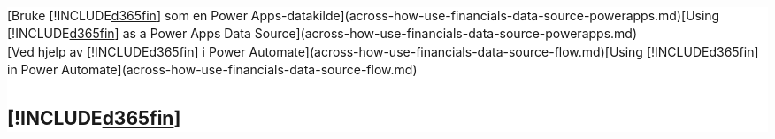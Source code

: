 <span data-ttu-id="1bce0-241">[Bruke [!INCLUDE[d365fin](includes/d365fin_md.md)] som en Power Apps-datakilde](across-how-use-financials-data-source-powerapps.md)</span><span class="sxs-lookup"><span data-stu-id="1bce0-241">[Using [!INCLUDE[d365fin](includes/d365fin_md.md)] as a Power Apps Data Source](across-how-use-financials-data-source-powerapps.md)</span></span>  
<span data-ttu-id="1bce0-242">[Ved hjelp av [!INCLUDE[d365fin](includes/d365fin_md.md)] i Power Automate](across-how-use-financials-data-source-flow.md)</span><span class="sxs-lookup"><span data-stu-id="1bce0-242">[Using [!INCLUDE[d365fin](includes/d365fin_md.md)] in Power Automate](across-how-use-financials-data-source-flow.md)</span></span>  

## [!INCLUDE[d365fin](includes/free_trial_md.md)]  

